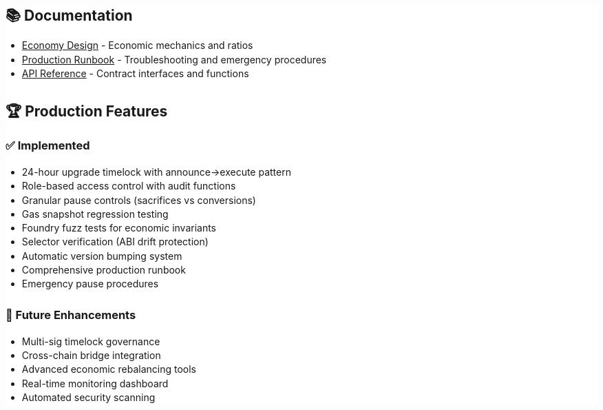 ## 📚 Documentation

- [Economy Design](./docs/Economy.md) - Economic mechanics and ratios
- [Production Runbook](./docs/Runbook.md) - Troubleshooting and emergency procedures
- [API Reference](./docs/API.md) - Contract interfaces and functions

## 🏆 Production Features

### ✅ Implemented
- 24-hour upgrade timelock with announce→execute pattern
- Role-based access control with audit functions  
- Granular pause controls (sacrifices vs conversions)
- Gas snapshot regression testing
- Foundry fuzz tests for economic invariants
- Selector verification (ABI drift protection)
- Automatic version bumping system
- Comprehensive production runbook
- Emergency pause procedures

### 🚀 Future Enhancements
- Multi-sig timelock governance
- Cross-chain bridge integration  
- Advanced economic rebalancing tools
- Real-time monitoring dashboard
- Automated security scanning